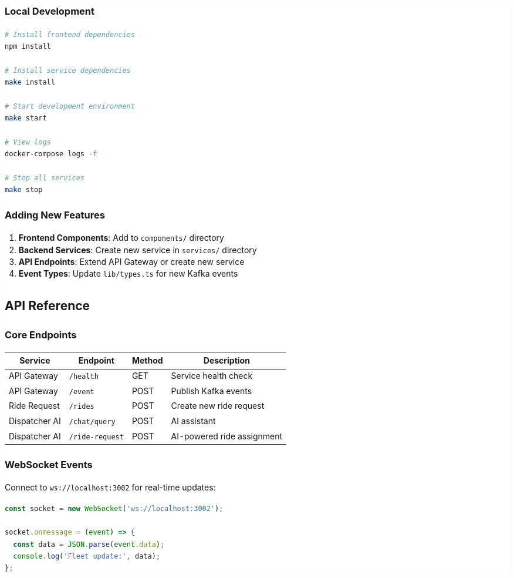 ### Local Development

```bash
# Install frontend dependencies
npm install

# Install service dependencies
make install

# Start development environment
make start

# View logs
docker-compose logs -f

# Stop all services
make stop
```

### Adding New Features

1. **Frontend Components**: Add to `components/` directory
2. **Backend Services**: Create new service in `services/` directory
3. **API Endpoints**: Extend API Gateway or create new service
4. **Event Types**: Update `lib/types.ts` for new Kafka events

##  API Reference

### Core Endpoints

| Service | Endpoint | Method | Description |
|---------|----------|--------|-------------|
| API Gateway | `/health` | GET | Service health check |
| API Gateway | `/event` | POST | Publish Kafka events |
| Ride Request | `/rides` | POST | Create new ride request |
| Dispatcher AI | `/chat/query` | POST | AI assistant |
| Dispatcher AI | `/ride-request` | POST | AI-powered ride assignment |

### WebSocket Events

Connect to `ws://localhost:3002` for real-time updates:

```javascript
const socket = new WebSocket('ws://localhost:3002');

socket.onmessage = (event) => {
  const data = JSON.parse(event.data);
  console.log('Fleet update:', data);
};
```
